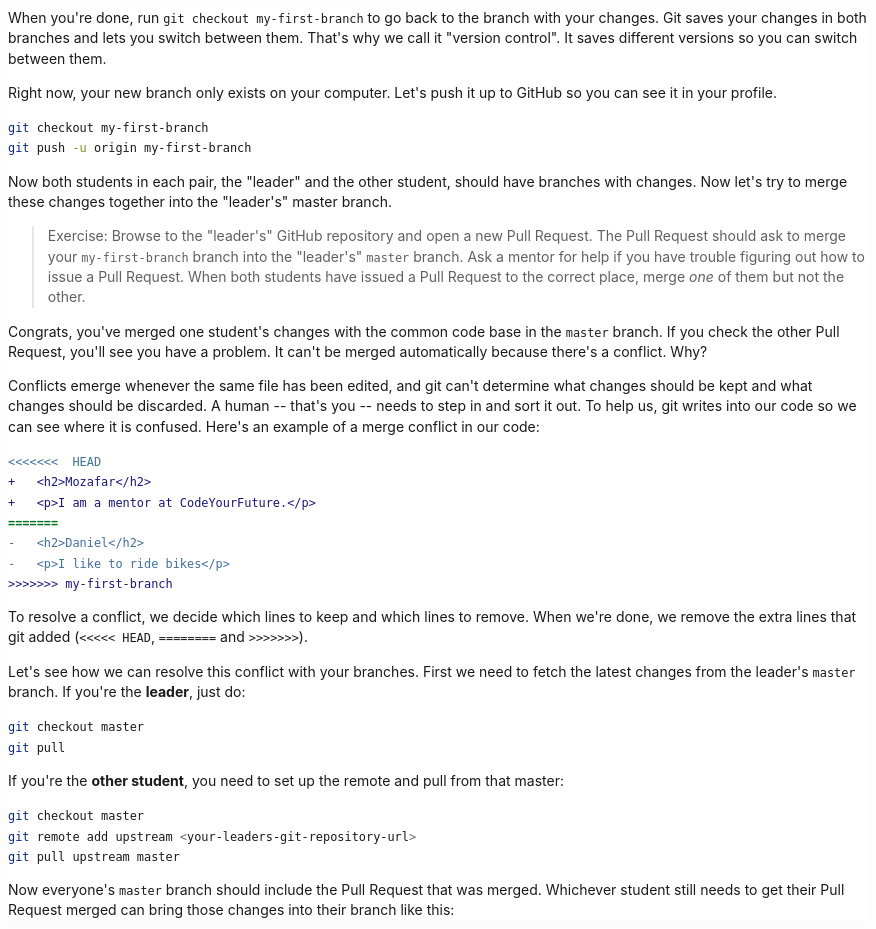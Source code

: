 When you're done, run `git checkout my-first-branch` to go back to the branch with your changes. Git saves your changes in both branches and lets you switch between them. That's why we call it "version control". It saves different versions so you can switch between them.

Right now, your new branch only exists on your computer. Let's push it up to GitHub so you can see it in your profile.

```bash
git checkout my-first-branch
git push -u origin my-first-branch
```

Now both students in each pair, the "leader" and the other student, should have branches with changes. Now let's try to merge these changes together into the "leader's" master branch.

> Exercise: Browse to the "leader's" GitHub repository and open a new Pull Request. The Pull Request should ask to merge your `my-first-branch` branch into the "leader's" `master` branch. Ask a mentor for help if you have trouble figuring out how to issue a Pull Request. When both students have issued a Pull Request to the correct place, merge _one_ of them but not the other.

Congrats, you've merged one student's changes with the common code base in the `master` branch. If you check the other Pull Request, you'll see you have a problem. It can't be merged automatically because there's a conflict. Why?

Conflicts emerge whenever the same file has been edited, and git can't determine what changes should be kept and what changes should be discarded. A human -- that's you -- needs to step in and sort it out. To help us, git writes into our code so we can see where it is confused. Here's an example of a merge conflict in our code:

```diff
<<<<<<<  HEAD
+   <h2>Mozafar</h2>
+   <p>I am a mentor at CodeYourFuture.</p>
=======
-   <h2>Daniel</h2>
-   <p>I like to ride bikes</p>
>>>>>>> my-first-branch
```

To resolve a conflict, we decide which lines to keep and which lines to remove. When we're done, we remove the extra lines that git added (`<<<<< HEAD`, `========` and `>>>>>>>`).

Let's see how we can resolve this conflict with your branches. First we need to fetch the latest changes from the leader's `master` branch. If you're the **leader**, just do:

```sh
git checkout master
git pull
```

If you're the **other student**, you need to set up the remote and pull from that master:

```sh
git checkout master
git remote add upstream <your-leaders-git-repository-url>
git pull upstream master
```

Now everyone's `master` branch should include the Pull Request that was merged. Whichever student still needs to get their Pull Request merged can bring those changes into their branch like this:
